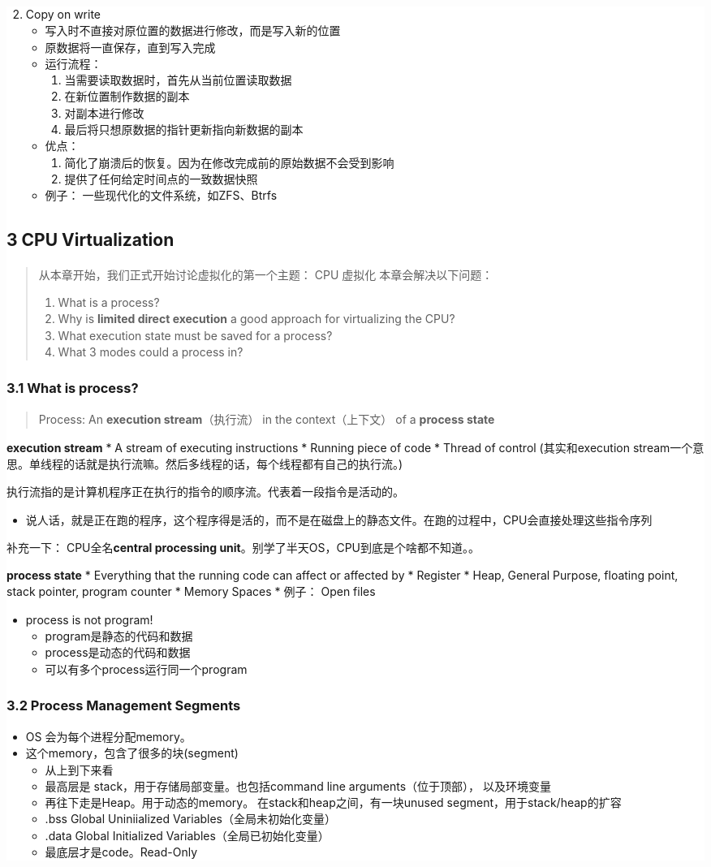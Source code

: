 2. Copy on write
    * 写入时不直接对原位置的数据进行修改，而是写入新的位置
    * 原数据将一直保存，直到写入完成
    * 运行流程：
        1. 当需要读取数据时，首先从当前位置读取数据
        2. 在新位置制作数据的副本
        3. 对副本进行修改
        4. 最后将只想原数据的指针更新指向新数据的副本
    * 优点：
        1. 简化了崩溃后的恢复。因为在修改完成前的原始数据不会受到影响
        2. 提供了任何给定时间点的一致数据快照
    * 例子： 一些现代化的文件系统，如ZFS、Btrfs


## 3 CPU Virtualization
> 从本章开始，我们正式开始讨论虚拟化的第一个主题： CPU 虚拟化
> 本章会解决以下问题：
> 1. What is a process?
> 2. Why is **limited direct execution** a good approach for virtualizing the CPU? 
> 3. What execution state must be saved for a process? 
> 4. What 3 modes could a process in? 


### 3.1 What is process?
> Process: An **execution stream**（执行流） in the context（上下文） of a **process state**

**execution stream**
    * A stream of executing instructions
    * Running piece of code
    * Thread of control (其实和execution stream一个意思。单线程的话就是执行流嘛。然后多线程的话，每个线程都有自己的执行流。)

执行流指的是计算机程序正在执行的指令的顺序流。代表着一段指令是活动的。
* 说人话，就是正在跑的程序，这个程序得是活的，而不是在磁盘上的静态文件。在跑的过程中，CPU会直接处理这些指令序列

补充一下： CPU全名**central processing unit**。别学了半天OS，CPU到底是个啥都不知道。。

**process state**
    * Everything that the running code can affect or affected by
    * Register
        * Heap, General Purpose, floating point, stack pointer, program counter
    * Memory Spaces
    * 例子： Open files


* process is not program!
    * program是静态的代码和数据
    * process是动态的代码和数据
    * 可以有多个process运行同一个program

### 3.2 Process Management Segments
* OS 会为每个进程分配memory。
* 这个memory，包含了很多的块(segment)
    * 从上到下来看
    * 最高层是 stack，用于存储局部变量。也包括command line arguments（位于顶部）， 以及环境变量
    * 再往下走是Heap。用于动态的memory。 在stack和heap之间，有一块unused segment，用于stack/heap的扩容
    * .bss Global Uniniialized Variables（全局未初始化变量）
    * .data Global Initialized Variables（全局已初始化变量）
    * 最底层才是code。Read-Only
